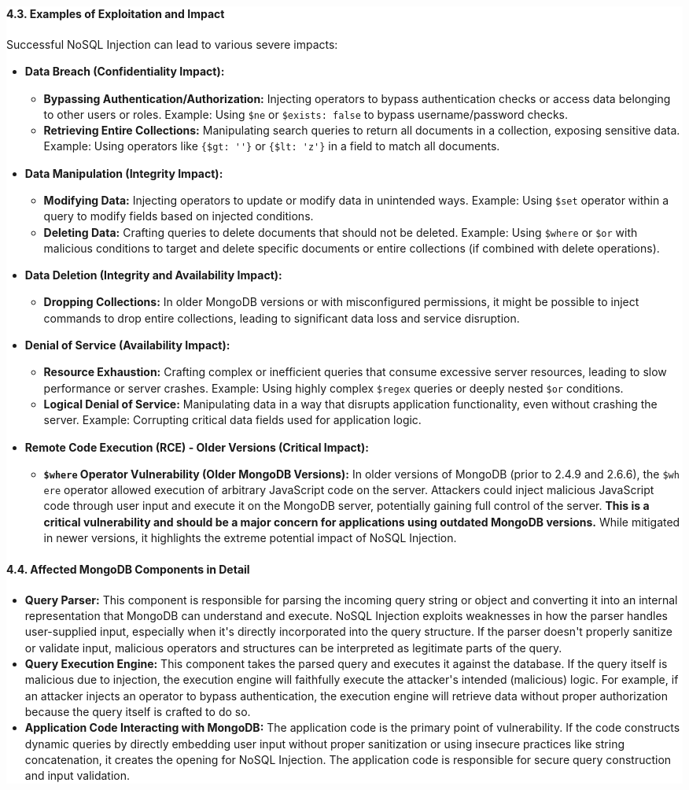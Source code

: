 #### 4.3. Examples of Exploitation and Impact

Successful NoSQL Injection can lead to various severe impacts:

*   **Data Breach (Confidentiality Impact):**
    *   **Bypassing Authentication/Authorization:** Injecting operators to bypass authentication checks or access data belonging to other users or roles. Example: Using `$ne` or `$exists: false` to bypass username/password checks.
    *   **Retrieving Entire Collections:**  Manipulating search queries to return all documents in a collection, exposing sensitive data. Example: Using operators like `{$gt: ''}` or `{$lt: 'z'}` in a field to match all documents.

*   **Data Manipulation (Integrity Impact):**
    *   **Modifying Data:**  Injecting operators to update or modify data in unintended ways. Example: Using `$set` operator within a query to modify fields based on injected conditions.
    *   **Deleting Data:**  Crafting queries to delete documents that should not be deleted. Example: Using `$where` or `$or` with malicious conditions to target and delete specific documents or entire collections (if combined with delete operations).

*   **Data Deletion (Integrity and Availability Impact):**
    *   **Dropping Collections:** In older MongoDB versions or with misconfigured permissions, it might be possible to inject commands to drop entire collections, leading to significant data loss and service disruption.

*   **Denial of Service (Availability Impact):**
    *   **Resource Exhaustion:**  Crafting complex or inefficient queries that consume excessive server resources, leading to slow performance or server crashes. Example: Using highly complex `$regex` queries or deeply nested `$or` conditions.
    *   **Logical Denial of Service:**  Manipulating data in a way that disrupts application functionality, even without crashing the server. Example: Corrupting critical data fields used for application logic.

*   **Remote Code Execution (RCE) - Older Versions (Critical Impact):**
    *   **`$where` Operator Vulnerability (Older MongoDB Versions):**  In older versions of MongoDB (prior to 2.4.9 and 2.6.6), the `$where` operator allowed execution of arbitrary JavaScript code on the server. Attackers could inject malicious JavaScript code through user input and execute it on the MongoDB server, potentially gaining full control of the server. **This is a critical vulnerability and should be a major concern for applications using outdated MongoDB versions.**  While mitigated in newer versions, it highlights the extreme potential impact of NoSQL Injection.

#### 4.4. Affected MongoDB Components in Detail

*   **Query Parser:** This component is responsible for parsing the incoming query string or object and converting it into an internal representation that MongoDB can understand and execute. NoSQL Injection exploits weaknesses in how the parser handles user-supplied input, especially when it's directly incorporated into the query structure. If the parser doesn't properly sanitize or validate input, malicious operators and structures can be interpreted as legitimate parts of the query.
*   **Query Execution Engine:** This component takes the parsed query and executes it against the database. If the query itself is malicious due to injection, the execution engine will faithfully execute the attacker's intended (malicious) logic. For example, if an attacker injects an operator to bypass authentication, the execution engine will retrieve data without proper authorization because the query itself is crafted to do so.
*   **Application Code Interacting with MongoDB:** The application code is the primary point of vulnerability. If the code constructs dynamic queries by directly embedding user input without proper sanitization or using insecure practices like string concatenation, it creates the opening for NoSQL Injection. The application code is responsible for secure query construction and input validation.
